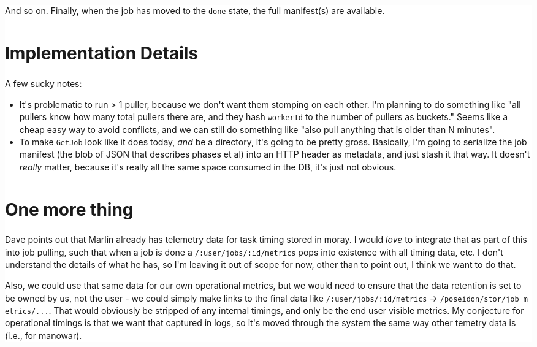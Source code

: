 And so on. Finally, when the job has moved to the `done` state, the full
manifest(s) are available.

# Implementation Details

A few sucky notes:

- It's problematic to run > 1 puller, because we don't want them stomping on
  each other.  I'm planning to do something like "all pullers know how many
  total pullers there are, and they hash `workerId` to the number of pullers
  as buckets."  Seems like a cheap easy way to avoid conflicts, and we can still
  do something like "also pull anything that is older than N minutes".
- To make `GetJob` look like it does today, *and* be a directory, it's going to
  be pretty gross.  Basically, I'm going to serialize the job manifest (the blob
  of JSON that describes phases et al) into an HTTP header as metadata, and just
  stash it that way.  It doesn't *really* matter, because it's really all the
  same space consumed in the DB, it's just not obvious.

# One more thing

Dave points out that Marlin already has telemetry data for task timing stored in
moray.  I would *love* to integrate that as part of this into job pulling, such
that when a job is done a `/:user/jobs/:id/metrics` pops into existence with all
timing data, etc.  I don't understand the details of what he has, so I'm leaving
it out of scope for now, other than to point out, I think we want to do that.

Also, we could use that same data for our own operational metrics, but we would
need to ensure that the data retention is set to be owned by us, not the user -
we could simply make links to the final data like `/:user/jobs/:id/metrics` ->
`/poseidon/stor/job_metrics/...`.  That would obviously be stripped of any
internal timings, and only be the end user visible metrics.  My conjecture for
operational timings is that we want that captured in logs, so it's moved through
the system the same way other temetry data is (i.e., for manowar).
